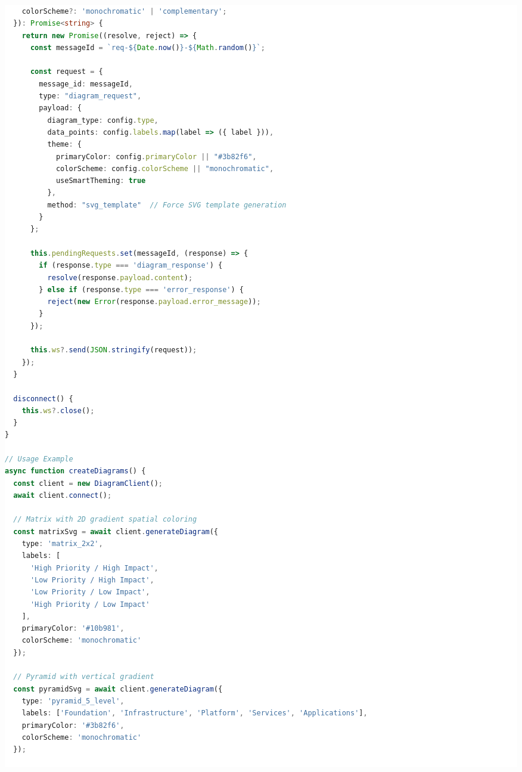 ```typescript
    colorScheme?: 'monochromatic' | 'complementary';
  }): Promise<string> {
    return new Promise((resolve, reject) => {
      const messageId = `req-${Date.now()}-${Math.random()}`;
      
      const request = {
        message_id: messageId,
        type: "diagram_request",
        payload: {
          diagram_type: config.type,
          data_points: config.labels.map(label => ({ label })),
          theme: {
            primaryColor: config.primaryColor || "#3b82f6",
            colorScheme: config.colorScheme || "monochromatic",
            useSmartTheming: true
          },
          method: "svg_template"  // Force SVG template generation
        }
      };
      
      this.pendingRequests.set(messageId, (response) => {
        if (response.type === 'diagram_response') {
          resolve(response.payload.content);
        } else if (response.type === 'error_response') {
          reject(new Error(response.payload.error_message));
        }
      });
      
      this.ws?.send(JSON.stringify(request));
    });
  }
  
  disconnect() {
    this.ws?.close();
  }
}

// Usage Example
async function createDiagrams() {
  const client = new DiagramClient();
  await client.connect();
  
  // Matrix with 2D gradient spatial coloring
  const matrixSvg = await client.generateDiagram({
    type: 'matrix_2x2',
    labels: [
      'High Priority / High Impact',
      'Low Priority / High Impact',
      'Low Priority / Low Impact',
      'High Priority / Low Impact'
    ],
    primaryColor: '#10b981',
    colorScheme: 'monochromatic'
  });
  
  // Pyramid with vertical gradient
  const pyramidSvg = await client.generateDiagram({
    type: 'pyramid_5_level',
    labels: ['Foundation', 'Infrastructure', 'Platform', 'Services', 'Applications'],
    primaryColor: '#3b82f6',
    colorScheme: 'monochromatic'
  });
  
```